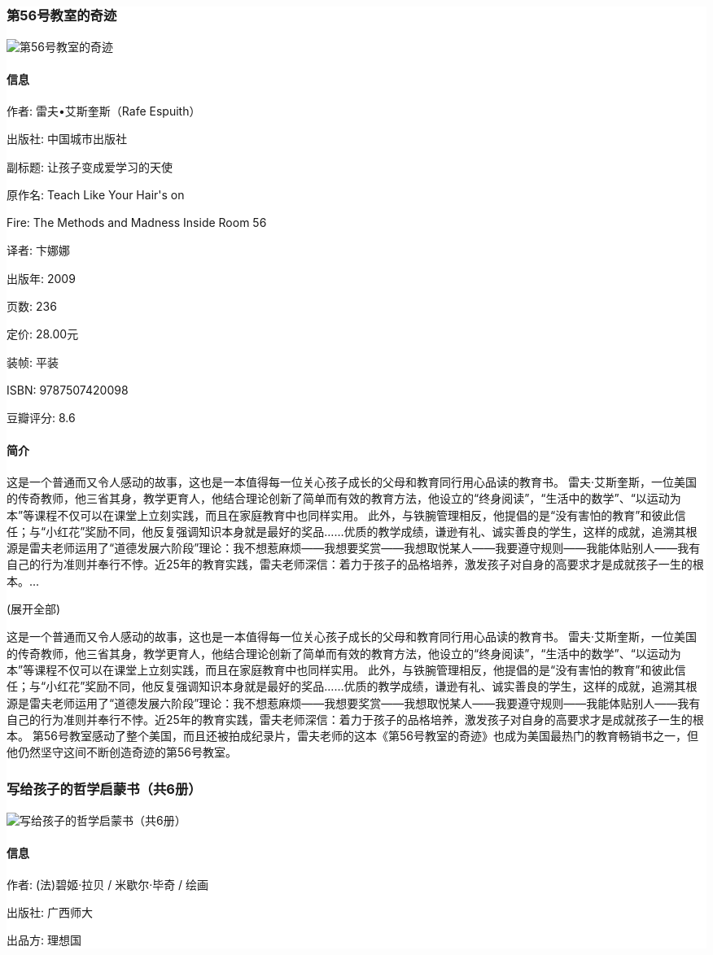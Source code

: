 
### 第56号教室的奇迹

![第56号教室的奇迹](https://img3.doubanio.com/view/subject/l/public/s4428491.jpg)

#### 信息

作者: 雷夫•艾斯奎斯（Rafe Espuith） 

出版社: 中国城市出版社 

副标题: 让孩子变成爱学习的天使 

原作名: Teach Like Your Hair's on 

Fire: The Methods and Madness Inside Room 56 

译者: 卞娜娜 

出版年: 2009 

页数: 236 

定价: 28.00元 

装帧: 平装 

ISBN: 9787507420098

豆瓣评分: 8.6

#### 简介

这是一个普通而又令人感动的故事，这也是一本值得每一位关心孩子成长的父母和教育同行用心品读的教育书。 雷夫·艾斯奎斯，一位美国的传奇教师，他三省其身，教学更育人，他结合理论创新了简单而有效的教育方法，他设立的“终身阅读”，“生活中的数学”、“以运动为本”等课程不仅可以在课堂上立刻实践，而且在家庭教育中也同样实用。 此外，与铁腕管理相反，他提倡的是“没有害怕的教育”和彼此信任；与“小红花”奖励不同，他反复强调知识本身就是最好的奖品……优质的教学成绩，谦逊有礼、诚实善良的学生，这样的成就，追溯其根源是雷夫老师运用了“道德发展六阶段”理论：我不想惹麻烦——我想要奖赏——我想取悦某人——我要遵守规则——我能体贴别人——我有自己的行为准则并奉行不悖。近25年的教育实践，雷夫老师深信：着力于孩子的品格培养，激发孩子对自身的高要求才是成就孩子一生的根本。...

(展开全部)

这是一个普通而又令人感动的故事，这也是一本值得每一位关心孩子成长的父母和教育同行用心品读的教育书。 雷夫·艾斯奎斯，一位美国的传奇教师，他三省其身，教学更育人，他结合理论创新了简单而有效的教育方法，他设立的“终身阅读”，“生活中的数学”、“以运动为本”等课程不仅可以在课堂上立刻实践，而且在家庭教育中也同样实用。 此外，与铁腕管理相反，他提倡的是“没有害怕的教育”和彼此信任；与“小红花”奖励不同，他反复强调知识本身就是最好的奖品……优质的教学成绩，谦逊有礼、诚实善良的学生，这样的成就，追溯其根源是雷夫老师运用了“道德发展六阶段”理论：我不想惹麻烦——我想要奖赏——我想取悦某人——我要遵守规则——我能体贴别人——我有自己的行为准则并奉行不悖。近25年的教育实践，雷夫老师深信：着力于孩子的品格培养，激发孩子对自身的高要求才是成就孩子一生的根本。 第56号教室感动了整个美国，而且还被拍成纪录片，雷夫老师的这本《第56号教室的奇迹》也成为美国最热门的教育畅销书之一，但他仍然坚守这间不断创造奇迹的第56号教室。



### 写给孩子的哲学启蒙书（共6册）

![写给孩子的哲学启蒙书（共6册）](https://img3.doubanio.com/view/subject/l/public/s28000772.jpg)

#### 信息

作者: (法)碧姬·拉贝 / 米歇尔·毕奇 / 绘画 

出版社: 广西师大 

出品方: 理想国 
